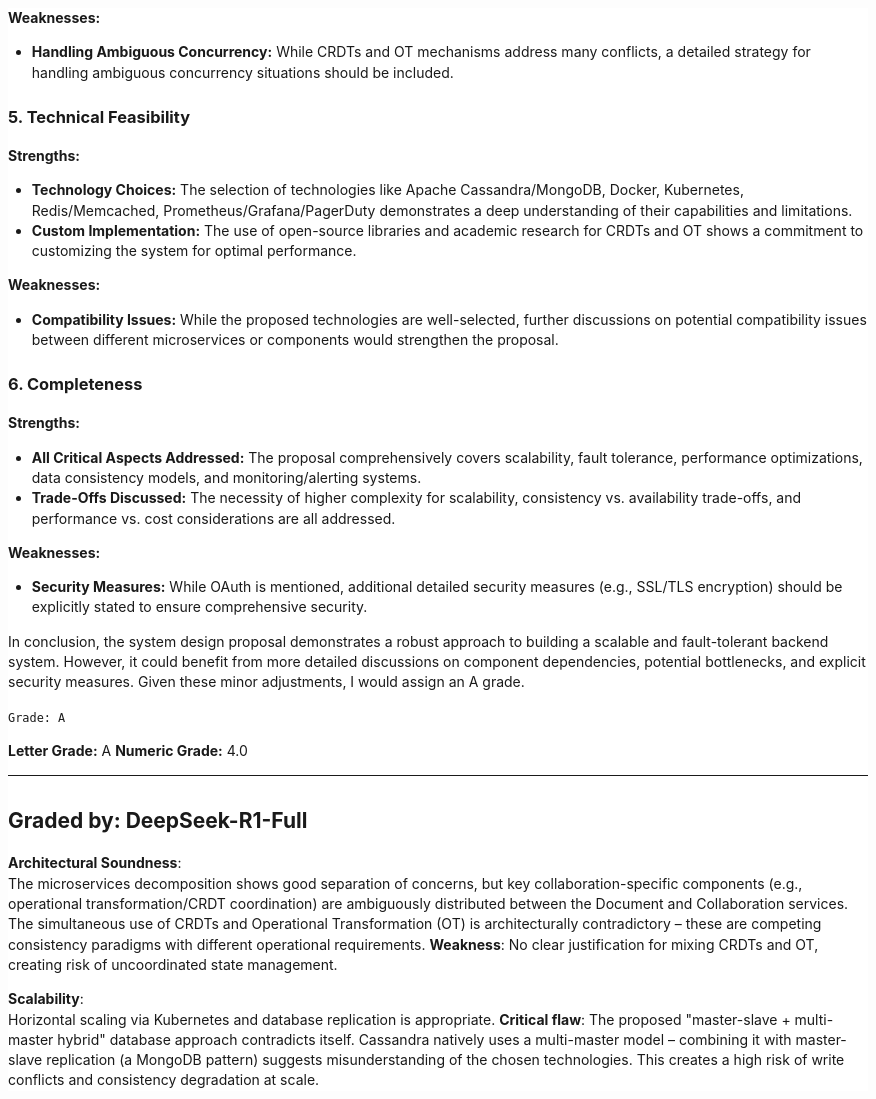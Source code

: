 **Weaknesses:**
- **Handling Ambiguous Concurrency:** While CRDTs and OT mechanisms address many conflicts, a detailed strategy for handling ambiguous concurrency situations should be included.

### 5. Technical Feasibility

**Strengths:**
- **Technology Choices:** The selection of technologies like Apache Cassandra/MongoDB, Docker, Kubernetes, Redis/Memcached, Prometheus/Grafana/PagerDuty demonstrates a deep understanding of their capabilities and limitations.
- **Custom Implementation:** The use of open-source libraries and academic research for CRDTs and OT shows a commitment to customizing the system for optimal performance.

**Weaknesses:**
- **Compatibility Issues:** While the proposed technologies are well-selected, further discussions on potential compatibility issues between different microservices or components would strengthen the proposal.

### 6. Completeness

**Strengths:**
- **All Critical Aspects Addressed:** The proposal comprehensively covers scalability, fault tolerance, performance optimizations, data consistency models, and monitoring/alerting systems.
- **Trade-Offs Discussed:** The necessity of higher complexity for scalability, consistency vs. availability trade-offs, and performance vs. cost considerations are all addressed.

**Weaknesses:**
- **Security Measures:** While OAuth is mentioned, additional detailed security measures (e.g., SSL/TLS encryption) should be explicitly stated to ensure comprehensive security.

In conclusion, the system design proposal demonstrates a robust approach to building a scalable and fault-tolerant backend system. However, it could benefit from more detailed discussions on component dependencies, potential bottlenecks, and explicit security measures. Given these minor adjustments, I would assign an A grade.

```
Grade: A
```

**Letter Grade:** A
**Numeric Grade:** 4.0

---

## Graded by: DeepSeek-R1-Full

**Architectural Soundness**:  
The microservices decomposition shows good separation of concerns, but key collaboration-specific components (e.g., operational transformation/CRDT coordination) are ambiguously distributed between the Document and Collaboration services. The simultaneous use of CRDTs and Operational Transformation (OT) is architecturally contradictory – these are competing consistency paradigms with different operational requirements. **Weakness**: No clear justification for mixing CRDTs and OT, creating risk of uncoordinated state management.

**Scalability**:  
Horizontal scaling via Kubernetes and database replication is appropriate. **Critical flaw**: The proposed "master-slave + multi-master hybrid" database approach contradicts itself. Cassandra natively uses a multi-master model – combining it with master-slave replication (a MongoDB pattern) suggests misunderstanding of the chosen technologies. This creates a high risk of write conflicts and consistency degradation at scale.

